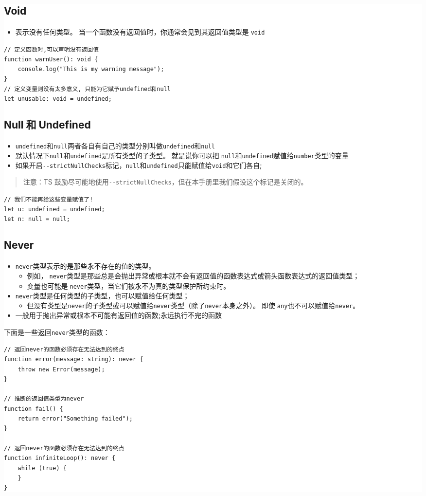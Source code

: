 

## Void

- 表示没有任何类型。 当一个函数没有返回值时，你通常会见到其返回值类型是 `void`

```tsx
// 定义函数时,可以声明没有返回值
function warnUser(): void {
    console.log("This is my warning message");
}
// 定义变量则没有太多意义, 只能为它赋予undefined和null
let unusable: void = undefined;
```



## Null 和 Undefined

- `undefined`和`null`两者各自有自己的类型分别叫做`undefined`和`null`
- 默认情况下`null`和`undefined`是所有类型的子类型。 就是说你可以把 `null`和`undefined`赋值给`number`类型的变量
- 如果开启`--strictNullChecks`标记，`null`和`undefined`只能赋值给`void`和它们各自;

>  注意：TS 鼓励尽可能地使用`--strictNullChecks`，但在本手册里我们假设这个标记是关闭的。

```tsx
// 我们不能再给这些变量赋值了!
let u: undefined = undefined;
let n: null = null;
```



## Never

- `never`类型表示的是那些永不存在的值的类型。
  -  例如， `never`类型是那些总是会抛出异常或根本就不会有返回值的函数表达式或箭头函数表达式的返回值类型； 
  - 变量也可能是 `never`类型，当它们被永不为真的类型保护所约束时。
- `never`类型是任何类型的子类型，也可以赋值给任何类型；
  - 但没有类型是`never`的子类型或可以赋值给`never`类型（除了`never`本身之外）。 即使 `any`也不可以赋值给`never`。
- 一般用于抛出异常或根本不可能有返回值的函数;永远执行不完的函数



下面是一些返回`never`类型的函数：

````tsx
// 返回never的函数必须存在无法达到的终点
function error(message: string): never {
    throw new Error(message);
}

// 推断的返回值类型为never
function fail() {
    return error("Something failed");
}

// 返回never的函数必须存在无法达到的终点
function infiniteLoop(): never {
    while (true) {
    }
}
````
